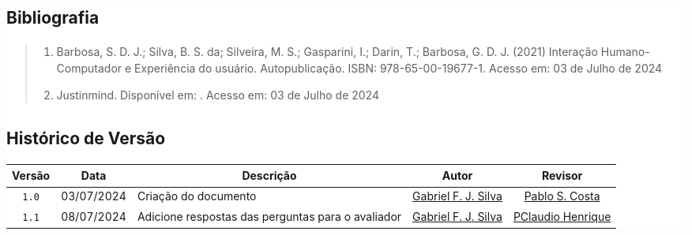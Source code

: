## Bibliografia

> 1. Barbosa, S. D. J.; Silva, B. S. da; Silveira, M. S.; Gasparini, I.; Darin, T.; Barbosa, G. D. J. (2021) Interação Humano-Computador e Experiência do usuário. Autopublicação. ISBN: 978-65-00-19677-1. Acesso em: 03 de Julho de 2024
>
> 2. Justinmind. Disponível em: . Acesso em: 03 de Julho de 2024

## Histórico de Versão

| Versão | Data | Descrição | Autor | Revisor |
| :----: | :--: | --------- | :---: | :-----: |
|`1.0`| 03/07/2024 | Criação do documento| [Gabriel F. J. Silva][GabrielFGH]| [Pablo S. Costa][PabloGH] |
|`1.1`| 08/07/2024 | Adicione respostas das perguntas para o avaliador | [Gabriel F. J. Silva][GabrielFGH]| [PClaudio Henrique][ClaudioGH] |

[GabrielFGH]: https://github.com/MMcLovin
[GabrielBGH]: https://github.com/https://github.com/Bertolazi
[ClaudioGH]: https://github.com/claudiohsc
[EliasGH]: https://www.github.com/EliasOliver21
[PabloGH]: https://github.com/pabloheika
[RicardoGH]: https://www.github.com/avmricardo
